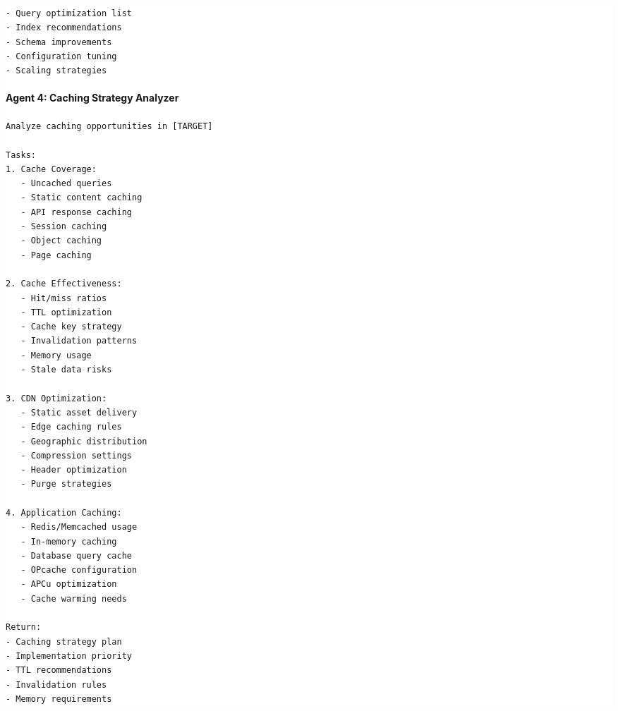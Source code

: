 ```
- Query optimization list
- Index recommendations
- Schema improvements
- Configuration tuning
- Scaling strategies
```

#### Agent 4: Caching Strategy Analyzer

```
Analyze caching opportunities in [TARGET]

Tasks:
1. Cache Coverage:
   - Uncached queries
   - Static content caching
   - API response caching
   - Session caching
   - Object caching
   - Page caching

2. Cache Effectiveness:
   - Hit/miss ratios
   - TTL optimization
   - Cache key strategy
   - Invalidation patterns
   - Memory usage
   - Stale data risks

3. CDN Optimization:
   - Static asset delivery
   - Edge caching rules
   - Geographic distribution
   - Compression settings
   - Header optimization
   - Purge strategies

4. Application Caching:
   - Redis/Memcached usage
   - In-memory caching
   - Database query cache
   - OPcache configuration
   - APCu optimization
   - Cache warming needs

Return:
- Caching strategy plan
- Implementation priority
- TTL recommendations
- Invalidation rules
- Memory requirements
```
